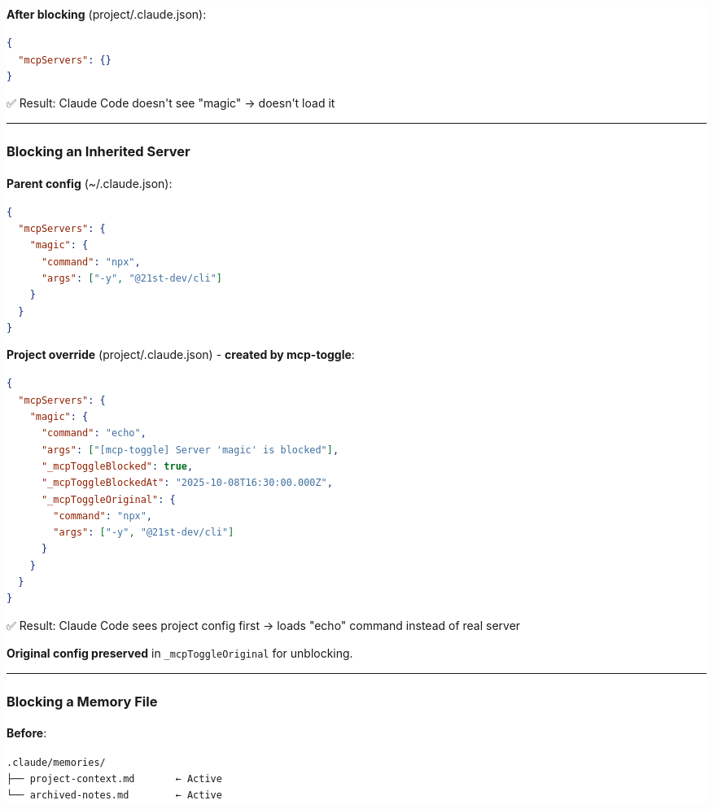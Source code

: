 **After blocking** (project/.claude.json):
```json
{
  "mcpServers": {}
}
```

✅ Result: Claude Code doesn't see "magic" → doesn't load it

---

### Blocking an Inherited Server

**Parent config** (~/.claude.json):
```json
{
  "mcpServers": {
    "magic": {
      "command": "npx",
      "args": ["-y", "@21st-dev/cli"]
    }
  }
}
```

**Project override** (project/.claude.json) - **created by mcp-toggle**:
```json
{
  "mcpServers": {
    "magic": {
      "command": "echo",
      "args": ["[mcp-toggle] Server 'magic' is blocked"],
      "_mcpToggleBlocked": true,
      "_mcpToggleBlockedAt": "2025-10-08T16:30:00.000Z",
      "_mcpToggleOriginal": {
        "command": "npx",
        "args": ["-y", "@21st-dev/cli"]
      }
    }
  }
}
```

✅ Result: Claude Code sees project config first → loads "echo" command instead of real server

**Original config preserved** in `_mcpToggleOriginal` for unblocking.

---

### Blocking a Memory File

**Before**:
```
.claude/memories/
├── project-context.md       ← Active
└── archived-notes.md        ← Active
```
